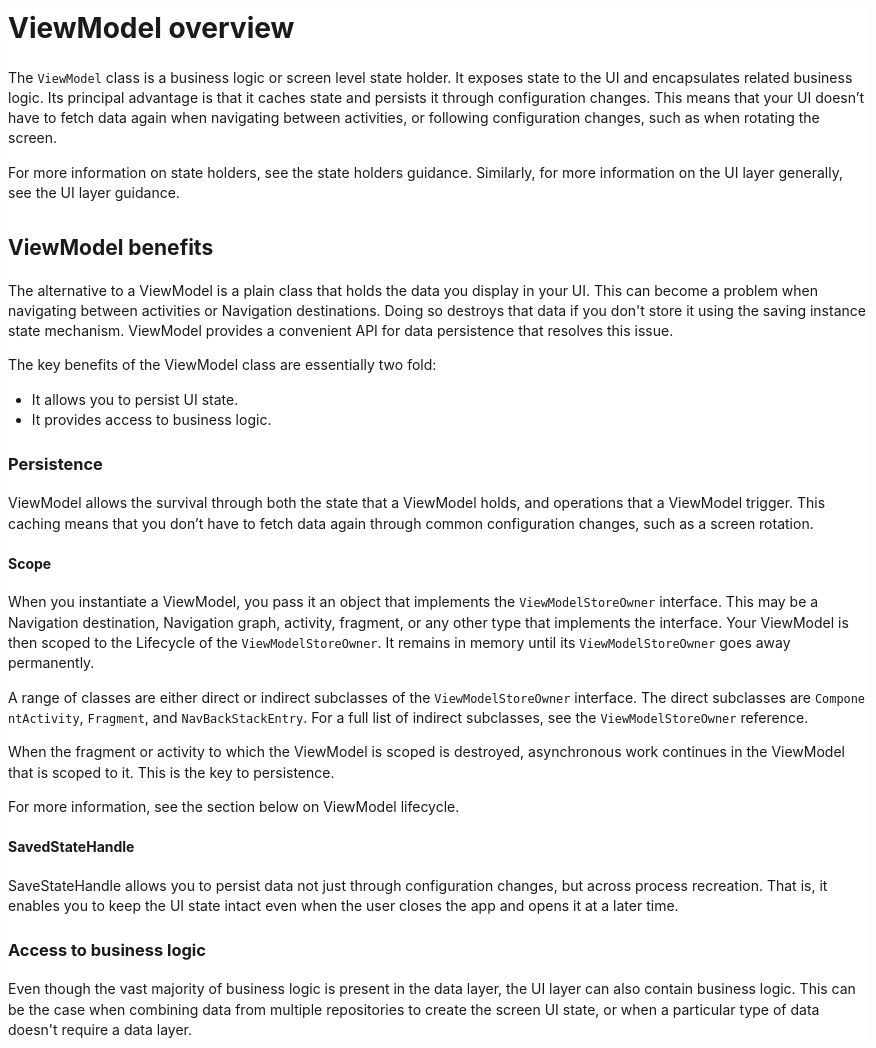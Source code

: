 # ViewModel overview

The `ViewModel` class is a business logic or screen level state holder. It exposes state to the UI and encapsulates related business logic. Its principal advantage is that it caches state and persists it through configuration changes. This means that your UI doesn’t have to fetch data again when navigating between activities, or following configuration changes, such as when rotating the screen.

For more information on state holders, see the state holders guidance. Similarly, for more information on the UI layer generally, see the UI layer guidance.

ViewModel benefits
------------------

The alternative to a ViewModel is a plain class that holds the data you display in your UI. This can become a problem when navigating between activities or Navigation destinations. Doing so destroys that data if you don't store it using the saving instance state mechanism. ViewModel provides a convenient API for data persistence that resolves this issue.

The key benefits of the ViewModel class are essentially two fold:

*   It allows you to persist UI state.
*   It provides access to business logic.

### Persistence

ViewModel allows the survival through both the state that a ViewModel holds, and operations that a ViewModel trigger. This caching means that you don’t have to fetch data again through common configuration changes, such as a screen rotation.

#### Scope

When you instantiate a ViewModel, you pass it an object that implements the `ViewModelStoreOwner` interface. This may be a Navigation destination, Navigation graph, activity, fragment, or any other type that implements the interface. Your ViewModel is then scoped to the Lifecycle of the `ViewModelStoreOwner`. It remains in memory until its `ViewModelStoreOwner` goes away permanently.

A range of classes are either direct or indirect subclasses of the `ViewModelStoreOwner` interface. The direct subclasses are `ComponentActivity`, `Fragment`, and `NavBackStackEntry`. For a full list of indirect subclasses, see the `ViewModelStoreOwner` reference.

When the fragment or activity to which the ViewModel is scoped is destroyed, asynchronous work continues in the ViewModel that is scoped to it. This is the key to persistence.

For more information, see the section below on ViewModel lifecycle.

#### SavedStateHandle

SaveStateHandle allows you to persist data not just through configuration changes, but across process recreation. That is, it enables you to keep the UI state intact even when the user closes the app and opens it at a later time.

### Access to business logic

Even though the vast majority of business logic is present in the data layer, the UI layer can also contain business logic. This can be the case when combining data from multiple repositories to create the screen UI state, or when a particular type of data doesn't require a data layer.
